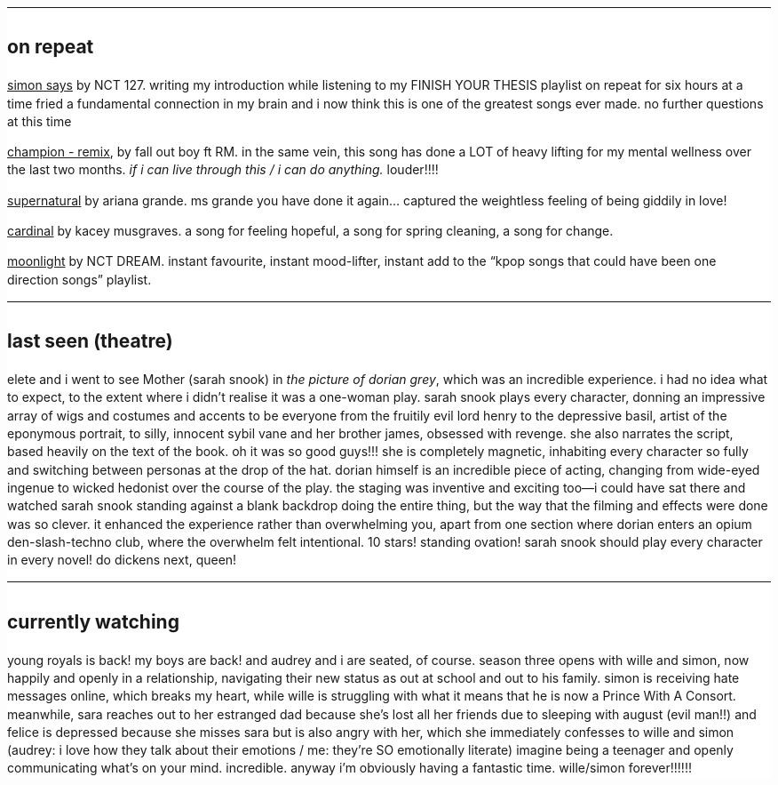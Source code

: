 * * *

## **on repeat**

[simon says](https://open.spotify.com/track/1zedfw5iu7XzKJT8CupEIP?si=b3e72670cdc840a2) by NCT 127. writing my introduction while listening to my FINISH YOUR THESIS playlist on repeat for six hours at a time fried a fundamental connection in my brain and i now think this is one of the greatest songs ever made. no further questions at this time

[champion - remix](https://open.spotify.com/track/6PurllVXXGL1s6UkLtzMVF?si=3d6beb3eeb8047af), by fall out boy ft RM. in the same vein, this song has done a LOT of heavy lifting for my mental wellness over the last two months. _if i can live through this / i can do anything._ louder!!!!

[supernatural](https://open.spotify.com/track/142PiXzA84lmEw2RstFHFa?si=145f8e99c1bc4493) by ariana grande. ms grande you have done it again… captured the weightless feeling of being giddily in love!

[cardinal](https://open.spotify.com/track/2rLq6QIfooAKsF8UZuoLsS?si=a5d3caf9a938412f) by kacey musgraves. a song for feeling hopeful, a song for spring cleaning, a song for change. 

[moonlight](https://open.spotify.com/track/1xpfMDsEEugAwoXRYLdyQ6?si=84ec8ac82ee149f5) by NCT DREAM. instant favourite, instant mood-lifter, instant add to the “kpop songs that could have been one direction songs” playlist. 

* * *

## **last seen (theatre)**

elete and i went to see Mother (sarah snook) in _the picture of dorian grey_, which was an incredible experience. i had no idea what to expect, to the extent where i didn’t realise it was a one-woman play. sarah snook plays every character, donning an impressive array of wigs and costumes and accents to be everyone from the fruitily evil lord henry to the depressive basil, artist of the eponymous portrait, to silly, innocent sybil vane and her brother james, obsessed with revenge. she also narrates the script, based heavily on the text of the book. oh it was so good guys!!! she is completely magnetic, inhabiting every character so fully and switching between personas at the drop of the hat. dorian himself is an incredible piece of acting, changing from wide-eyed ingenue to wicked hedonist over the course of the play. the staging was inventive and exciting too—i could have sat there and watched sarah snook standing against a blank backdrop doing the entire thing, but the way that the filming and effects were done was so clever. it enhanced the experience rather than overwhelming you, apart from one section where dorian enters an opium den-slash-techno club, where the overwhelm felt intentional. 10 stars! standing ovation! sarah snook should play every character in every novel! do dickens next, queen!

* * *

## **currently watching**

young royals is back! my boys are back! and audrey and i are seated, of course. season three opens with wille and simon, now happily and openly in a relationship, navigating their new status as out at school and out to his family. simon is receiving hate messages online, which breaks my heart, while wille is struggling with what it means that he is now a Prince With A Consort. meanwhile, sara reaches out to her estranged dad because she’s lost all her friends due to sleeping with august (evil man!!) and felice is depressed because she misses sara but is also angry with her, which she immediately confesses to wille and simon (audrey: i love how they talk about their emotions / me: they’re SO emotionally literate) imagine being a teenager and openly communicating what’s on your mind. incredible. anyway i’m obviously having a fantastic time. wille/simon forever!!!!!!
